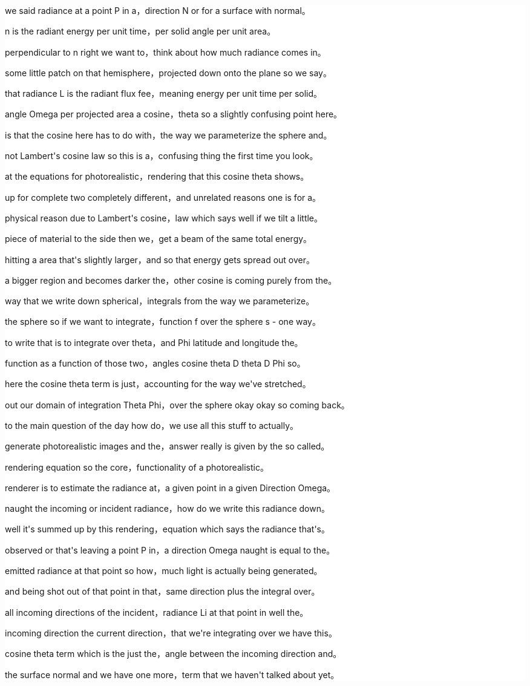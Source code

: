 we said radiance at a point P in a，direction N or for a surface with normal。

n is the radiant energy per unit time，per solid angle per unit area。

perpendicular to n right we want to，think about how much radiance comes in。

some little patch on that hemisphere，projected down onto the plane so we say。

that radiance L is the radiant flux fee，meaning energy per unit time per solid。

angle Omega per projected area a cosine，theta so a slightly confusing point here。

is that the cosine here has to do with，the way we parameterize the sphere and。

not Lambert's cosine law so this is a，confusing thing the first time you look。

at the equations for photorealistic，rendering that this cosine theta shows。

up for complete two completely different，and unrelated reasons one is for a。

physical reason due to Lambert's cosine，law which says well if we tilt a little。

piece of material to the side then we，get a beam of the same total energy。

hitting a area that's slightly larger，and so that energy gets spread out over。

a bigger region and becomes darker the，other cosine is coming purely from the。

way that we write down spherical，integrals from the way we parameterize。

the sphere so if we want to integrate，function f over the sphere s - one way。

to write that is to integrate over theta，and Phi latitude and longitude the。

function as a function of those two，angles cosine theta D theta D Phi so。

here the cosine theta term is just，accounting for the way we've stretched。

out our domain of integration Theta Phi，over the sphere okay okay so coming back。

to the main question of the day how do，we use all this stuff to actually。

generate photorealistic images and the，answer really is given by the so called。

rendering equation so the core，functionality of a photorealistic。

renderer is to estimate the radiance at，a given point in a given Direction Omega。

naught the incoming or incident radiance，how do we write this radiance down。

well it's summed up by this rendering，equation which says the radiance that's。

observed or that's leaving a point P in，a direction Omega naught is equal to the。

emitted radiance at that point so how，much light is actually being generated。

and being shot out of that point in that，same direction plus the integral over。

all incoming directions of the incident，radiance Li at that point in well the。

incoming direction the current direction，that we're integrating over we have this。

cosine theta term which is the just the，angle between the incoming direction and。

the surface normal and we have one more，term that we haven't talked about yet。
